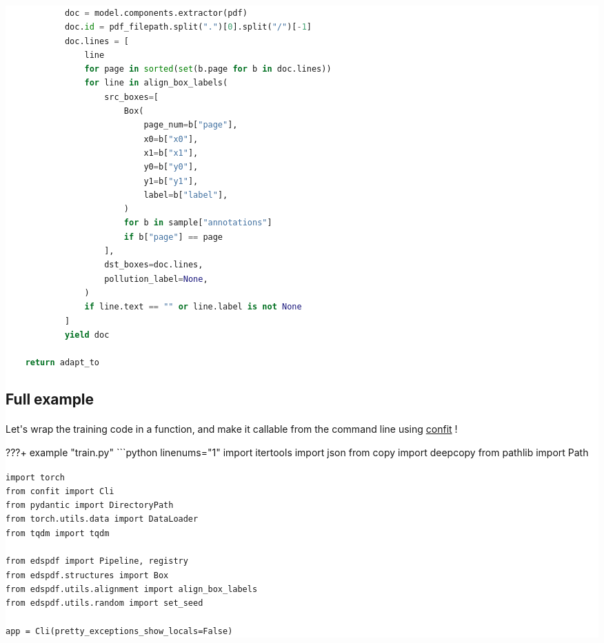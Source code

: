 ```python
            doc = model.components.extractor(pdf)
            doc.id = pdf_filepath.split(".")[0].split("/")[-1]
            doc.lines = [
                line
                for page in sorted(set(b.page for b in doc.lines))
                for line in align_box_labels(
                    src_boxes=[
                        Box(
                            page_num=b["page"],
                            x0=b["x0"],
                            x1=b["x1"],
                            y0=b["y0"],
                            y1=b["y1"],
                            label=b["label"],
                        )
                        for b in sample["annotations"]
                        if b["page"] == page
                    ],
                    dst_boxes=doc.lines,
                    pollution_label=None,
                )
                if line.text == "" or line.label is not None
            ]
            yield doc

    return adapt_to
```

## Full example

Let's wrap the training code in a function, and make it callable from the command line using [confit](https://github.com/aphp/confit) !

???+ example "train.py"
    ```python linenums="1"
    import itertools
    import json
    from copy import deepcopy
    from pathlib import Path

    import torch
    from confit import Cli
    from pydantic import DirectoryPath
    from torch.utils.data import DataLoader
    from tqdm import tqdm

    from edspdf import Pipeline, registry
    from edspdf.structures import Box
    from edspdf.utils.alignment import align_box_labels
    from edspdf.utils.random import set_seed

    app = Cli(pretty_exceptions_show_locals=False)

